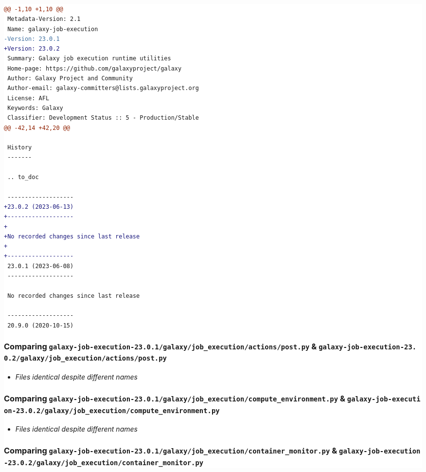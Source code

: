 ```diff
@@ -1,10 +1,10 @@
 Metadata-Version: 2.1
 Name: galaxy-job-execution
-Version: 23.0.1
+Version: 23.0.2
 Summary: Galaxy job execution runtime utilities
 Home-page: https://github.com/galaxyproject/galaxy
 Author: Galaxy Project and Community
 Author-email: galaxy-committers@lists.galaxyproject.org
 License: AFL
 Keywords: Galaxy
 Classifier: Development Status :: 5 - Production/Stable
@@ -42,14 +42,20 @@
 
 History
 -------
 
 .. to_doc
 
 -------------------
+23.0.2 (2023-06-13)
+-------------------
+
+No recorded changes since last release
+
+-------------------
 23.0.1 (2023-06-08)
 -------------------
 
 No recorded changes since last release
 
 -------------------
 20.9.0 (2020-10-15)
```

### Comparing `galaxy-job-execution-23.0.1/galaxy/job_execution/actions/post.py` & `galaxy-job-execution-23.0.2/galaxy/job_execution/actions/post.py`

 * *Files identical despite different names*

### Comparing `galaxy-job-execution-23.0.1/galaxy/job_execution/compute_environment.py` & `galaxy-job-execution-23.0.2/galaxy/job_execution/compute_environment.py`

 * *Files identical despite different names*

### Comparing `galaxy-job-execution-23.0.1/galaxy/job_execution/container_monitor.py` & `galaxy-job-execution-23.0.2/galaxy/job_execution/container_monitor.py`
